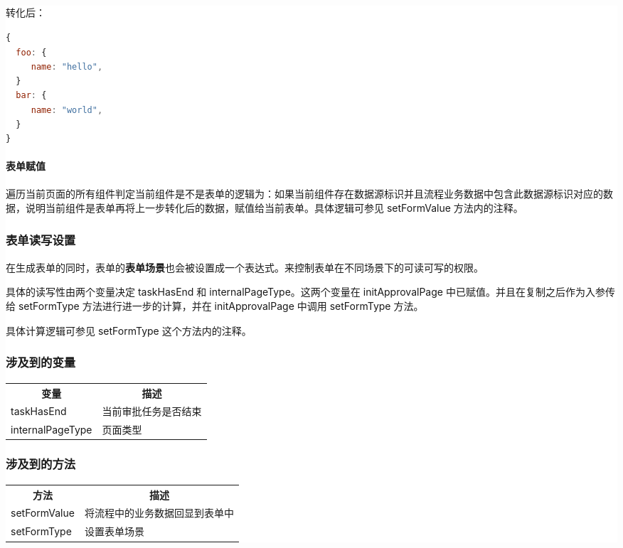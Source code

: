 转化后：
```js
{
  foo: {
     name: "hello",
  }
  bar: {
     name: "world",
  }
}
```

#### 表单赋值
遍历当前页面的所有组件判定当前组件是不是表单的逻辑为：如果当前组件存在数据源标识并且流程业务数据中包含此数据源标识对应的数据，说明当前组件是表单再将上一步转化后的数据，赋值给当前表单。具体逻辑可参见 setFormValue 方法内的注释。

### 表单读写设置

在生成表单的同时，表单的**表单场景**也会被设置成一个表达式。来控制表单在不同场景下的可读可写的权限。

具体的读写性由两个变量决定 taskHasEnd 和 internalPageType。这两个变量在 initApprovalPage 中已赋值。并且在复制之后作为入参传给 setFormType 方法进行进一步的计算，并在 initApprovalPage 中调用 setFormType 方法。

具体计算逻辑可参见 setFormType 这个方法内的注释。

### 涉及到的变量

<table>
   <tr>
      <th width="0%" >变量</td>
      <th width="0%" >描述</td>
   </tr>
   <tr>
      <td>taskHasEnd</td>
      <td>当前审批任务是否结束</td>
   </tr>
   <tr>
      <td>internalPageType</td>
      <td>页面类型</td>
   </tr>
</table>

### 涉及到的方法

<table>
   <tr>
      <th width="0%" >方法</td>
      <th width="0%" >描述</td>
   </tr>
   <tr>
      <td>setFormValue</td>
      <td>将流程中的业务数据回显到表单中</td>
   </tr>
   <tr>
      <td>setFormType</td>
      <td>设置表单场景</td>
   </tr>
</table>
